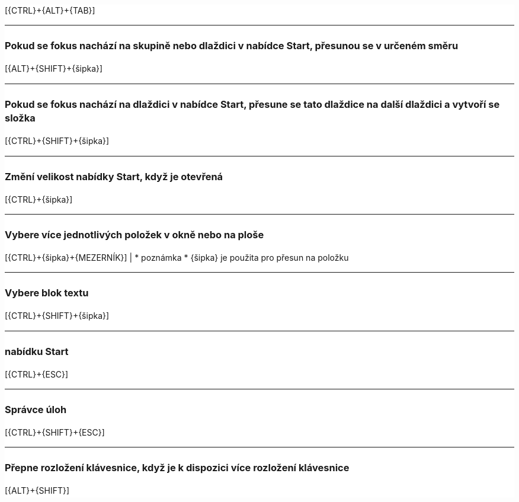 [{CTRL}+{ALT}+{TAB}]

---------------------------------------------------------------------------------------------------------------

### Pokud se fokus nachází na skupině nebo dlaždici v nabídce Start, přesunou se v určeném směru

[{ALT}+{SHIFT}+{šipka}]

---------------------------------------------------------------------------------------------------------------

### Pokud se fokus nachází na dlaždici v nabídce Start, přesune se tato dlaždice na další dlaždici a vytvoří se složka

[{CTRL}+{SHIFT}+{šipka}]

---------------------------------------------------------------------------------------------------------------

### Změní velikost nabídky Start, když je otevřená

[{CTRL}+{šipka}]

---------------------------------------------------------------------------------------------------------------

### Vybere více jednotlivých položek v okně nebo na ploše

[{CTRL}+{šipka}+{MEZERNÍK}] | 
    * poznámka 
    * {šipka} je použita pro přesun na položku

---------------------------------------------------------------------------------------------------------------

### Vybere blok textu

[{CTRL}+{SHIFT}+{šipka}]

---------------------------------------------------------------------------------------------------------------

### nabídku Start

[{CTRL}+{ESC}]

---------------------------------------------------------------------------------------------------------------

### Správce úloh

[{CTRL}+{SHIFT}+{ESC}]

---------------------------------------------------------------------------------------------------------------

### Přepne rozložení klávesnice, když je k dispozici více rozložení klávesnice

[{ALT}+{SHIFT}]
